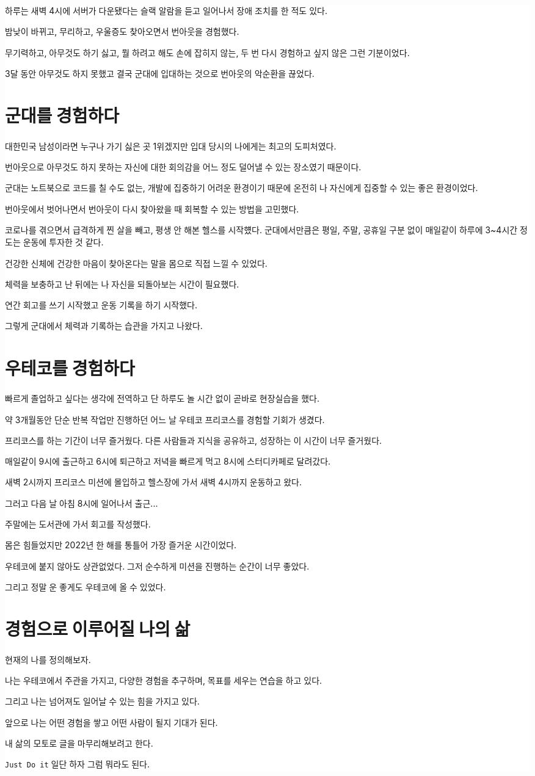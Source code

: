 하루는 새벽 4시에 서버가 다운됐다는 슬랙 알람을 듣고 일어나서 장애 조치를 한 적도 있다.

밤낮이 바뀌고, 무리하고, 우울증도 찾아오면서 번아웃을 경험했다.

무기력하고, 아무것도 하기 싫고, 뭘 하려고 해도 손에 잡히지 않는, 두 번 다시 경험하고 싶지 않은 그런 기분이었다.

3달 동안 아무것도 하지 못했고 결국 군대에 입대하는 것으로 번아웃의 악순환을 끊었다.

# 군대를 경험하다

대한민국 남성이라면 누구나 가기 싫은 곳 1위겠지만 입대 당시의 나에게는 최고의 도피처였다.

번아웃으로 아무것도 하지 못하는 자신에 대한 회의감을 어느 정도 덜어낼 수 있는 장소였기 때문이다.

군대는 노트북으로 코드를 칠 수도 없는, 개발에 집중하기 어려운 환경이기 때문에 온전히 나 자신에게 집중할 수 있는 좋은 환경이었다.

번아웃에서 벗어나면서 번아웃이 다시 찾아왔을 때 회복할 수 있는 방법을 고민했다.

코로나를 겪으면서 급격하게 찐 살을 빼고, 평생 안 해본 헬스를 시작헀다. 군대에서만큼은 평일, 주말, 공휴일 구분 없이 매일같이 하루에 3~4시간 정도는 운동에 투자한 것 같다.

건강한 신체에 건강한 마음이 찾아온다는 말을 몸으로 직접 느낄 수 있었다.

체력을 보충하고 난 뒤에는 나 자신을 되돌아보는 시간이 필요했다. 

연간 회고를 쓰기 시작했고 운동 기록을 하기 시작했다.

그렇게 군대에서 체력과 기록하는 습관을 가지고 나왔다.

# 우테코를 경험하다

빠르게 졸업하고 싶다는 생각에 전역하고 단 하루도 놀 시간 없이 곧바로 현장실습을 했다.

약 3개월동안 단순 반복 작업만 진행하던 어느 날 우테코 프리코스를 경험할 기회가 생겼다.

프리코스를 하는 기간이 너무 즐거웠다. 다른 사람들과 지식을 공유하고, 성장하는 이 시간이 너무 즐거웠다.

매일같이 9시에 출근하고 6시에 퇴근하고 저녁을 빠르게 먹고 8시에 스터디카페로 달려갔다.

새벽 2시까지 프리코스 미션에 몰입하고 헬스장에 가서 새벽 4시까지 운동하고 왔다.

그러고 다음 날 아침 8시에 일어나서 출근...

주말에는 도서관에 가서 회고를 작성했다.

몸은 힘들었지만 2022년 한 해를 통틀어 가장 즐거운 시간이었다.

우테코에 붙지 않아도 상관없었다. 그저 순수하게 미션을 진행하는 순간이 너무 좋았다.

그리고 정말 운 좋게도 우테코에 올 수 있었다.

# 경험으로 이루어질 나의 삶

현재의 나를 정의해보자.

나는 우테코에서 주관을 가지고, 다양한 경험을 추구하며, 목표를 세우는 연습을 하고 있다.

그리고 나는 넘어져도 일어날 수 있는 힘을 가지고 있다.

앞으로 나는 어떤 경험을 쌓고 어떤 사람이 될지 기대가 된다.

내 삶의 모토로 글을 마무리해보려고 한다.

`Just Do it` 일단 하자 그럼 뭐라도 된다.